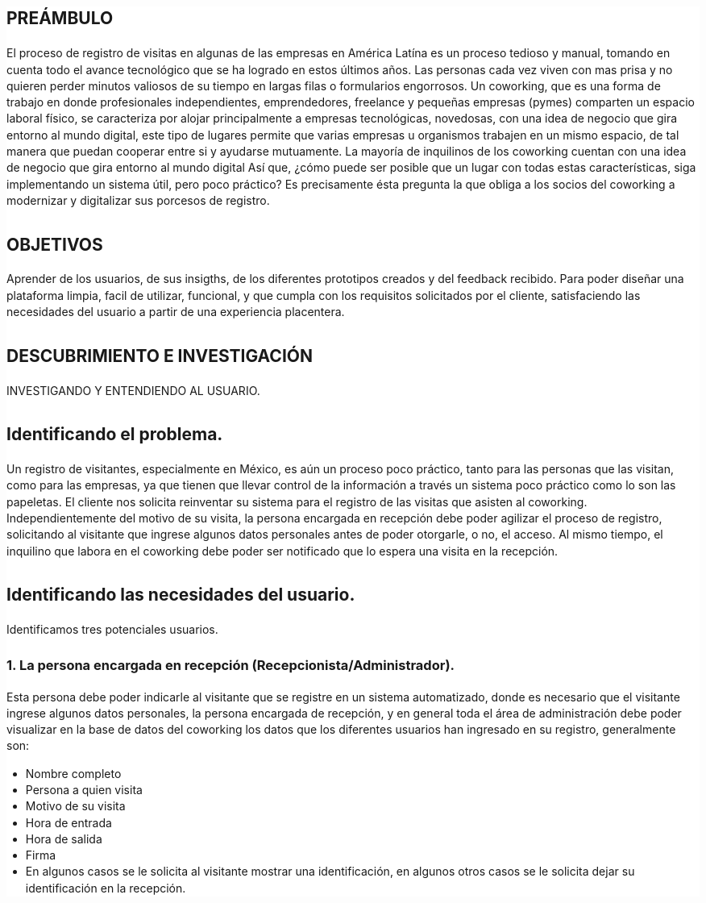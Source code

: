 ## PREÁMBULO
El proceso de registro de visitas en algunas de las empresas en América Latína es un proceso tedioso y manual, tomando en cuenta todo el avance tecnológico que se ha logrado en estos últimos años. Las personas cada vez viven con mas prisa y no quieren perder minutos valiosos de su tiempo en largas filas o formularios engorrosos.
Un coworking, que es una forma de trabajo en donde profesionales independientes, emprendedores, freelance y pequeñas empresas (pymes) comparten un espacio laboral físico, se caracteriza por alojar principalmente a empresas tecnológicas, novedosas, con una idea de negocio que gira entorno al mundo digital, este tipo de lugares permite que varias empresas u organismos trabajen en un mismo espacio, de tal manera que puedan cooperar entre si y ayudarse mutuamente.
La mayoría de inquilinos de los coworking cuentan con una idea de negocio que gira entorno al mundo digital
Así que, ¿cómo puede ser posible que un lugar con todas estas características, siga implementando un sistema útil, pero poco práctico?
Es precisamente ésta pregunta la que obliga a los socios del coworking a modernizar y digitalizar sus porcesos de registro.


## OBJETIVOS
Aprender de los usuarios, de sus insigths, de los diferentes prototipos creados y del feedback recibido. Para poder diseñar una plataforma limpia, facil de utilizar, funcional, y que cumpla con los requisitos solicitados por el cliente, satisfaciendo las necesidades del usuario a partir de una experiencia placentera.


## DESCUBRIMIENTO E INVESTIGACIÓN
INVESTIGANDO Y ENTENDIENDO AL USUARIO.

  ## Identificando el problema.
Un registro de visitantes, especialmente en México, es aún un proceso poco práctico, tanto para las personas que las visitan, como para las empresas, ya que tienen que llevar control de la información a través un sistema poco práctico como lo son las papeletas.
El cliente nos solicita reinventar su sistema para el registro de las visitas que asisten al coworking. Independientemente del motivo de su visita, la persona encargada en recepción debe poder agilizar el proceso de registro, solicitando al visitante que ingrese algunos datos personales antes de poder otorgarle, o no, el acceso. Al mismo tiempo, el inquilino que labora en el coworking debe poder ser notificado que lo espera una visita en la recepción.

  ## Identificando las necesidades del usuario.
Identificamos tres potenciales usuarios.

  ### 1. La persona encargada en recepción (Recepcionista/Administrador).
  Esta persona debe poder indicarle al visitante que se registre en un sistema automatizado, donde es necesario que el visitante ingrese algunos datos personales, la persona encargada de recepción, y en general toda el área de administración debe poder visualizar en la base de datos del coworking los datos que los diferentes usuarios han ingresado en su registro, generalmente son:
  - Nombre completo
  - Persona a quien visita
  - Motivo de su visita
  - Hora de entrada
  - Hora de salida
  - Firma
  - En algunos casos se le solicita al visitante mostrar una identificación, en algunos otros casos se le solicita dejar su identificación en la recepción.

